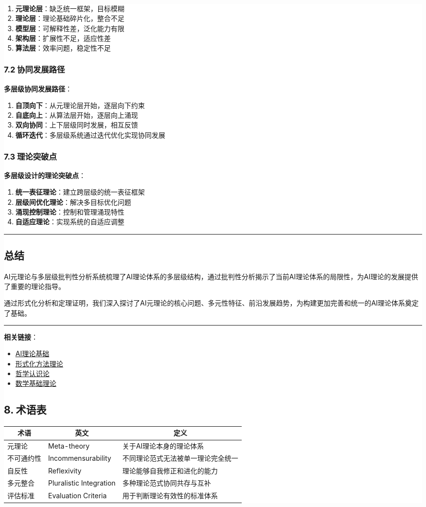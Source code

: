 1. **元理论层**：缺乏统一框架，目标模糊
2. **理论层**：理论基础碎片化，整合不足
3. **模型层**：可解释性差，泛化能力有限
4. **架构层**：扩展性不足，适应性差
5. **算法层**：效率问题，稳定性不足

### 7.2 协同发展路径

**多层级协同发展路径**：

1. **自顶向下**：从元理论层开始，逐层向下约束
2. **自底向上**：从算法层开始，逐层向上涌现
3. **双向协同**：上下层级同时发展，相互反馈
4. **循环迭代**：多层级系统通过迭代优化实现协同发展

### 7.3 理论突破点

**多层级设计的理论突破点**：

1. **统一表征理论**：建立跨层级的统一表征框架
2. **层级间优化理论**：解决多目标优化问题
3. **涌现控制理论**：控制和管理涌现特性
4. **自适应理论**：实现系统的自适应调整

---

## 总结

AI元理论与多层级批判性分析系统梳理了AI理论体系的多层级结构，通过批判性分析揭示了当前AI理论体系的局限性，为AI理论的发展提供了重要的理论指导。

通过形式化分析和定理证明，我们深入探讨了AI元理论的核心问题、多元性特征、前沿发展趋势，为构建更加完善和统一的AI理论体系奠定了基础。

---

**相关链接**：

- [AI理论基础](../../AI/03-Theory.md)
- [形式化方法理论](../../FormalMethods/02-FormalLanguages.md)
- [哲学认识论](../../Philosophy/02-Epistemology.md)
- [数学基础理论](../../Mathematics/02-CoreConcepts.md)

## 8. 术语表

| 术语 | 英文 | 定义 |
|------|------|------|
| 元理论 | Meta-theory | 关于AI理论本身的理论体系 |
| 不可通约性 | Incommensurability | 不同理论范式无法被单一理论完全统一 |
| 自反性 | Reflexivity | 理论能够自我修正和进化的能力 |
| 多元整合 | Pluralistic Integration | 多种理论范式协同共存与互补 |
| 评估标准 | Evaluation Criteria | 用于判断理论有效性的标准体系 |
